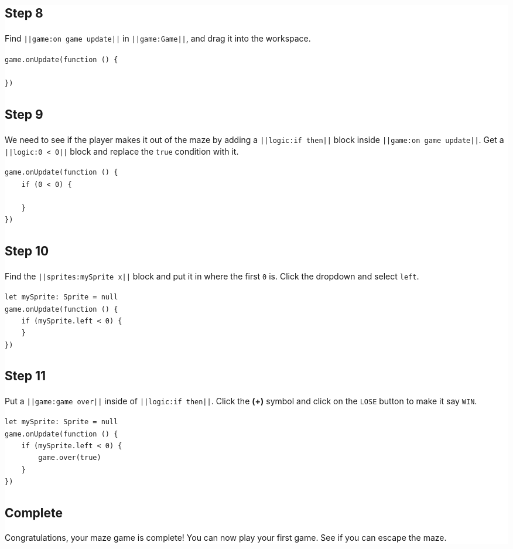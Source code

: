 ## Step 8

Find ``||game:on game update||`` in ``||game:Game||``, and drag it into the workspace.

```blocks
game.onUpdate(function () {

})
```

## Step 9

We need to see if the player makes it out of the maze by adding a ``||logic:if then||`` block inside ``||game:on game update||``. Get a ``||logic:0 < 0||`` block and replace the `true` condition with it.

```blocks
game.onUpdate(function () {
    if (0 < 0) {

    }
})
```

## Step 10

Find the ``||sprites:mySprite x||`` block and put it in where the first `0` is. Click the dropdown and select ``left``.

```blocks
let mySprite: Sprite = null
game.onUpdate(function () {
    if (mySprite.left < 0) {
    }
})
```

## Step 11

Put a ``||game:game over||`` inside of ``||logic:if then||``. Click the **(+)** symbol and click on the ``LOSE`` button to make it say ``WIN``.

```blocks
let mySprite: Sprite = null
game.onUpdate(function () {
    if (mySprite.left < 0) {
        game.over(true)
    }
})
```

## Complete

Congratulations, your maze game is complete! You can now play your first game. See if you can escape the maze.
